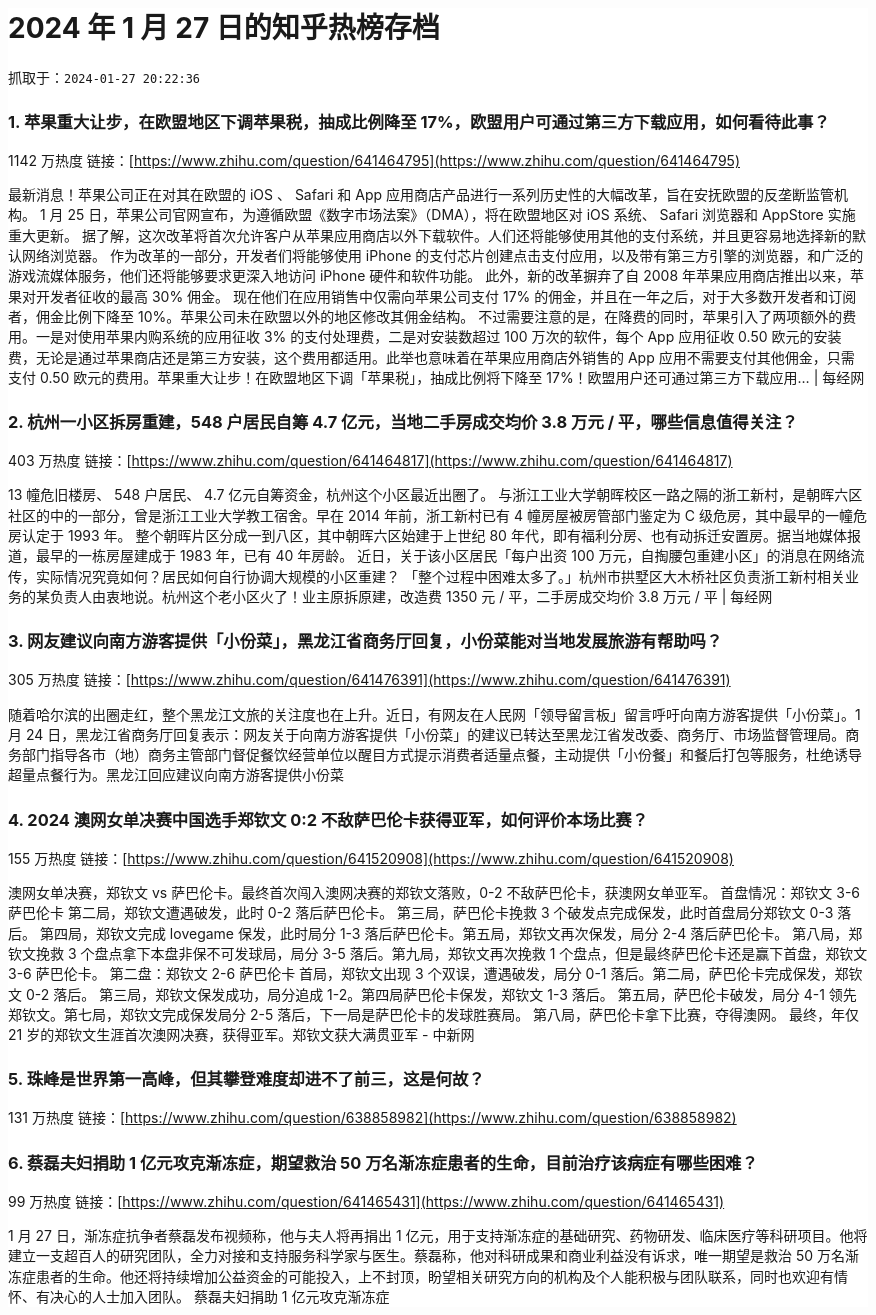 # 2024 年 1 月 27 日的知乎热榜存档

抓取于：`2024-01-27 20:22:36`

### 1. 苹果重大让步，在欧盟地区下调苹果税，抽成比例降至 17%，欧盟用户可通过第三方下载应用，如何看待此事？
1142 万热度 链接：[https://www.zhihu.com/question/641464795](https://www.zhihu.com/question/641464795)

最新消息！苹果公司正在对其在欧盟的 iOS 、 Safari 和 App 应用商店产品进行一系列历史性的大幅改革，旨在安抚欧盟的反垄断监管机构。 1 月 25 日，苹果公司官网宣布，为遵循欧盟《数字市场法案》（DMA），将在欧盟地区对 iOS 系统、 Safari 浏览器和 AppStore 实施重大更新。 据了解，这次改革将首次允许客户从苹果应用商店以外下载软件。人们还将能够使用其他的支付系统，并且更容易地选择新的默认网络浏览器。 作为改革的一部分，开发者们将能够使用 iPhone 的支付芯片创建点击支付应用，以及带有第三方引擎的浏览器，和广泛的游戏流媒体服务，他们还将能够要求更深入地访问 iPhone 硬件和软件功能。 此外，新的改革摒弃了自 2008 年苹果应用商店推出以来，苹果对开发者征收的最高 30% 佣金。 现在他们在应用销售中仅需向苹果公司支付 17% 的佣金，并且在一年之后，对于大多数开发者和订阅者，佣金比例下降至 10%。苹果公司未在欧盟以外的地区修改其佣金结构。 不过需要注意的是，在降费的同时，苹果引入了两项额外的费用。一是对使用苹果内购系统的应用征收 3% 的支付处理费，二是对安装数超过 100 万次的软件，每个 App 应用征收 0.50 欧元的安装费，无论是通过苹果商店还是第三方安装，这个费用都适用。此举也意味着在苹果应用商店外销售的 App 应用不需要支付其他佣金，只需支付 0.50 欧元的费用。苹果重大让步！在欧盟地区下调「苹果税」，抽成比例将下降至 17%！欧盟用户还可通过第三方下载应用… | 每经网

### 2. 杭州一小区拆房重建，548 户居民自筹 4.7 亿元，当地二手房成交均价 3.8 万元 / 平，哪些信息值得关注？
403 万热度 链接：[https://www.zhihu.com/question/641464817](https://www.zhihu.com/question/641464817)

13 幢危旧楼房、 548 户居民、 4.7 亿元自筹资金，杭州这个小区最近出圈了。 与浙江工业大学朝晖校区一路之隔的浙工新村，是朝晖六区社区的中的一部分，曾是浙江工业大学教工宿舍。早在 2014 年前，浙工新村已有 4 幢房屋被房管部门鉴定为 C 级危房，其中最早的一幢危房认定于 1993 年。 整个朝晖片区分成一到八区，其中朝晖六区始建于上世纪 80 年代，即有福利分房、也有动拆迁安置房。据当地媒体报道，最早的一栋房屋建成于 1983 年，已有 40 年房龄。 近日，关于该小区居民「每户出资 100 万元，自掏腰包重建小区」的消息在网络流传，实际情况究竟如何？居民如何自行协调大规模的小区重建？ 「整个过程中困难太多了。」杭州市拱墅区大木桥社区负责浙工新村相关业务的某负责人由衷地说。杭州这个老小区火了！业主原拆原建，改造费 1350 元 / 平，二手房成交均价 3.8 万元 / 平 | 每经网

### 3. 网友建议向南方游客提供「小份菜」，黑龙江省商务厅回复，小份菜能对当地发展旅游有帮助吗？
305 万热度 链接：[https://www.zhihu.com/question/641476391](https://www.zhihu.com/question/641476391)

随着哈尔滨的出圈走红，整个黑龙江文旅的关注度也在上升。近日，有网友在人民网「领导留言板」留言呼吁向南方游客提供「小份菜」。1 月 24 日，黑龙江省商务厅回复表示：网友关于向南方游客提供「小份菜」的建议已转达至黑龙江省发改委、商务厅、市场监督管理局。商务部门指导各市（地）商务主管部门督促餐饮经营单位以醒目方式提示消费者适量点餐，主动提供「小份餐」和餐后打包等服务，杜绝诱导超量点餐行为。黑龙江回应建议向南方游客提供小份菜

### 4. 2024 澳网女单决赛中国选手郑钦文 0:2 不敌萨巴伦卡获得亚军，如何评价本场比赛？
155 万热度 链接：[https://www.zhihu.com/question/641520908](https://www.zhihu.com/question/641520908)

澳网女单决赛，郑钦文 vs 萨巴伦卡。最终首次闯入澳网决赛的郑钦文落败，0-2 不敌萨巴伦卡，获澳网女单亚军。 首盘情况：郑钦文 3-6 萨巴伦卡 第二局，郑钦文遭遇破发，此时 0-2 落后萨巴伦卡。 ​​​第三局，萨巴伦卡挽救 3 个破发点完成保发，此时首盘局分郑钦文 0-3 落后。 第四局，郑钦文完成 lovegame 保发，此时局分 1-3 落后萨巴伦卡。第五局，郑钦文再次保发，局分 2-4 落后萨巴伦卡。 第八局，郑钦文挽救 3 个盘点拿下本盘非保不可发球局，局分 3-5 落后。第九局，郑钦文再次挽救 1 个盘点，但是最终萨巴伦卡还是赢下首盘，郑钦文 3-6 萨巴伦卡。 第二盘：郑钦文 2-6 萨巴伦卡 首局，郑钦文出现 3 个双误，遭遇破发，局分 0-1 落后。第二局，萨巴伦卡完成保发，郑钦文 0-2 落后。 第三局，郑钦文保发成功，局分追成 1-2。第四局萨巴伦卡保发，郑钦文 1-3 落后。 第五局，萨巴伦卡破发，局分 4-1 领先郑钦文。第七局，郑钦文完成保发局分 2-5 落后，下一局是萨巴伦卡的发球胜赛局。 第八局，萨巴伦卡拿下比赛，夺得澳网。 最终，年仅 21 岁的郑钦文生涯首次澳网决赛，获得亚军。郑钦文获大满贯亚军 - 中新网

### 5. 珠峰是世界第一高峰，但其攀登难度却进不了前三，这是何故？
131 万热度 链接：[https://www.zhihu.com/question/638858982](https://www.zhihu.com/question/638858982)



### 6. 蔡磊夫妇捐助 1 亿元攻克渐冻症，期望救治 50 万名渐冻症患者的生命，目前治疗该病症有哪些困难？
99 万热度 链接：[https://www.zhihu.com/question/641465431](https://www.zhihu.com/question/641465431)

1 月 27 日，渐冻症抗争者蔡磊发布视频称，他与夫人将再捐出 1 亿元，用于支持渐冻症的基础研究、药物研发、临床医疗等科研项目。他将建立一支超百人的研究团队，全力对接和支持服务科学家与医生。蔡磊称，他对科研成果和商业利益没有诉求，唯一期望是救治 50 万名渐冻症患者的生命。他还将持续增加公益资金的可能投入，上不封顶，盼望相关研究方向的机构及个人能积极与团队联系，同时也欢迎有情怀、有决心的人士加入团队。 蔡磊夫妇捐助 1 亿元攻克渐冻症
